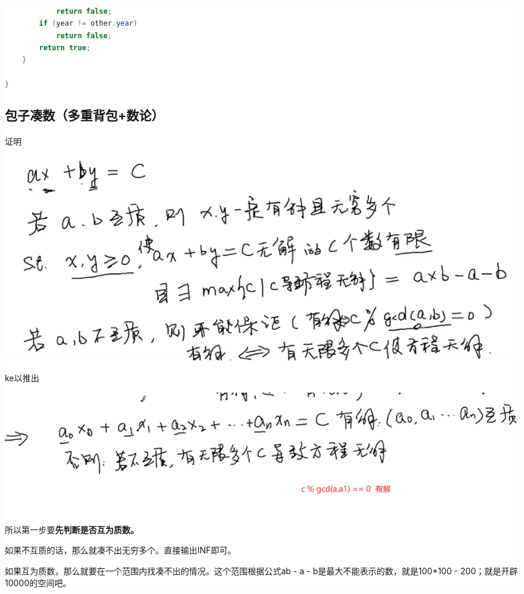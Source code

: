```java
			return false;
		if (year != other.year)
			return false;
		return true;
	}
	
}
```

## 包子凑数（多重背包+数论）

证明

![image-20220403205140461](../images/image-20220403205140461.png)



ke以推出

![image-20220403205317327](../images/image-20220403205317327.png)

所以第一步要**先判断是否互为质数。**

如果不互质的话，那么就凑不出无穷多个。直接输出INF即可。

如果互为质数，那么就要在一个范围内找凑不出的情况。这个范围根据公式ab - a - b是最大不能表示的数，就是100*100 - 200；就是开辟10000的空间吧。
